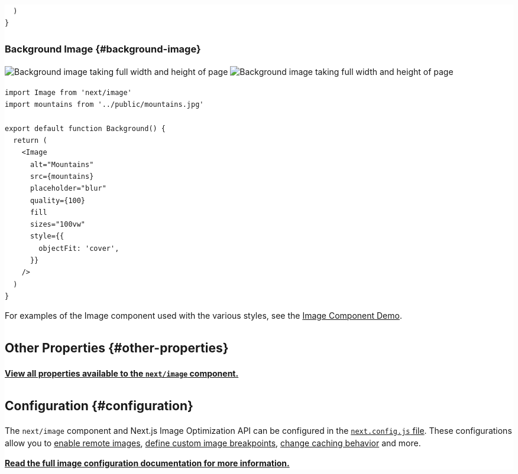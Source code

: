 ```
  )
}
```

### Background Image {#background-image}

![Background image taking full width and height of page](/assets/nextjs/13.5/docs/light/background-image.png)
![Background image taking full width and height of page](/assets/nextjs/13.5/docs/dark/background-image.png)

```
import Image from 'next/image'
import mountains from '../public/mountains.jpg'
 
export default function Background() {
  return (
    <Image
      alt="Mountains"
      src={mountains}
      placeholder="blur"
      quality={100}
      fill
      sizes="100vw"
      style={{
        objectFit: 'cover',
      }}
    />
  )
}
```

For examples of the Image component used with the various styles, see the [Image Component Demo](https://image-component.nextjs.gallery/).

## Other Properties {#other-properties}

[**View all properties available to the `next/image` component.**](/docs/app/api-reference/components/image.html)

## Configuration {#configuration}

The `next/image` component and Next.js Image Optimization API can be configured in the [`next.config.js` file](/docs/app/api-reference/next-config-js.html). These configurations allow you to [enable remote images](/docs/app/api-reference/components/image.html#remotepatterns), [define custom image breakpoints](/docs/app/api-reference/components/image.html#devicesizes), [change caching behavior](/docs/app/api-reference/components/image.html#caching-behavior) and more.

[**Read the full image configuration documentation for more information.**](/docs/app/api-reference/components/image.html#configuration-options)
